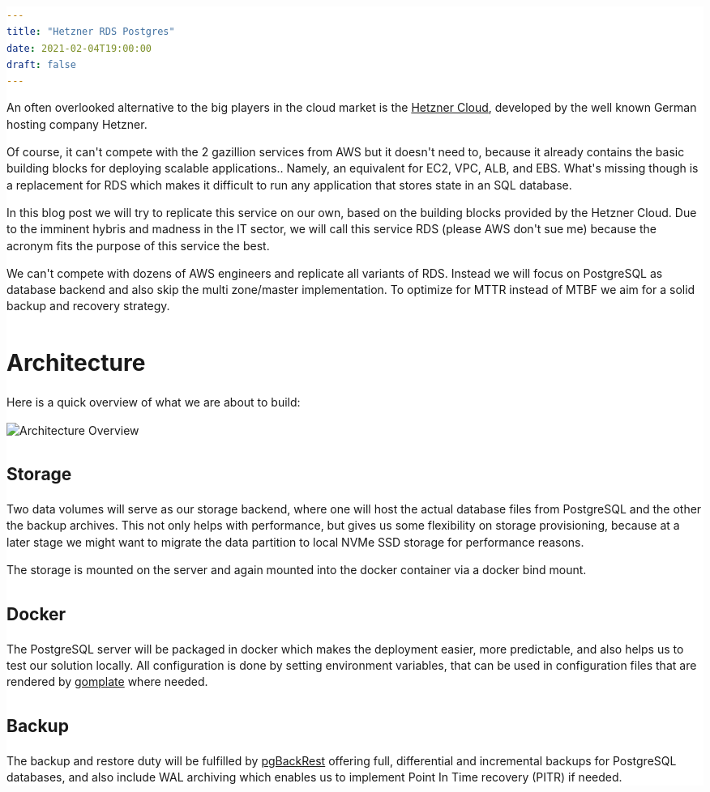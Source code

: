 ```yaml
---
title: "Hetzner RDS Postgres"
date: 2021-02-04T19:00:00
draft: false
---
```


An often overlooked alternative to the big players in the cloud market is the [Hetzner Cloud](https://www.hetzner.com/de/cloud), developed by the well known German hosting company Hetzner. 

Of course, it can't compete with the 2 gazillion services from AWS but it doesn't need to, because it already contains the basic building blocks for deploying scalable applications.. Namely, an equivalent for EC2, VPC, ALB, and EBS. What's missing though is a replacement for RDS which makes it difficult to run any application that stores state in an SQL database.

In this blog post we will try to replicate this service on our own, based on the building blocks provided by the Hetzner Cloud. Due to the imminent hybris and madness in the IT sector, we will call this service RDS (please AWS don't sue me) because the acronym fits the purpose of this service the best.

We can't compete with dozens of AWS engineers and replicate all variants of RDS. Instead we will focus on PostgreSQL as database backend and also skip the multi zone/master implementation. To optimize for MTTR instead of MTBF we aim for a solid backup and recovery strategy. 

# Architecture

Here is a quick overview of what we are about to build:

![Architecture Overview](/img/hetzner-rds-postgres.png)

## Storage

Two data volumes will serve as our storage backend, where one will host the actual database files from PostgreSQL and the other the backup archives. This not only helps with performance, but gives us some flexibility on storage provisioning, because at a later stage we might want to migrate the data partition to local NVMe SSD storage for performance reasons.

The storage is mounted on the server and again mounted into the docker container via a docker bind mount.

## Docker

The PostgreSQL server will be packaged in docker which makes the deployment easier,  more predictable, and also helps us to test our solution locally. All configuration is done by setting environment variables, that can be used in configuration files that are rendered by [gomplate](https://gomplate.ca/) where needed.

## Backup

The backup and restore duty will be fulfilled by [pgBackRest](https://pgbackrest.org/) offering full, differential and incremental backups for PostgreSQL databases, 
and also include WAL archiving which enables us to implement Point In Time recovery (PITR) if needed.
